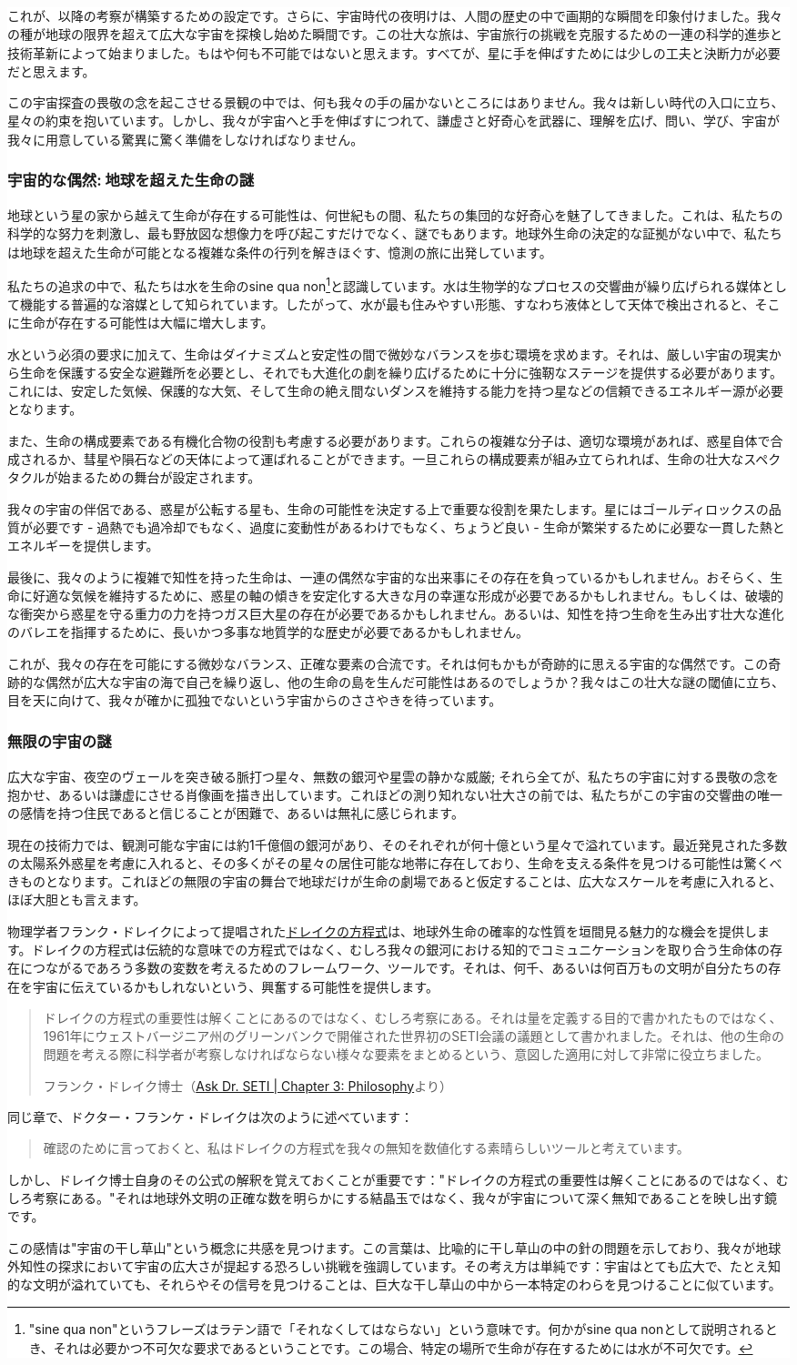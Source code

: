これが、以降の考察が構築するための設定です。さらに、宇宙時代の夜明けは、人間の歴史の中で画期的な瞬間を印象付けました。我々の種が地球の限界を超えて広大な宇宙を探検し始めた瞬間です。この壮大な旅は、宇宙旅行の挑戦を克服するための一連の科学的進歩と技術革新によって始まりました。もはや何も不可能ではないと思えます。すべてが、星に手を伸ばすためには少しの工夫と決断力が必要だと思えます。

この宇宙探査の畏敬の念を起こさせる景観の中では、何も我々の手の届かないところにはありません。我々は新しい時代の入口に立ち、星々の約束を抱いています。しかし、我々が宇宙へと手を伸ばすにつれて、謙虚さと好奇心を武器に、理解を広げ、問い、学び、宇宙が我々に用意している驚異に驚く準備をしなければなりません。

[^1]: "Science fictive"という言葉は、Jean Sendyが多くの出版物でよく使っていました。フィクション科学は、多くのサイエンスフィクションの概念が一般の科学の思想に取り込まれ、その逆もまた然り、という概念を指しています。この文脈では、人類の気候変動、ビッグバンの物理学的理論、進化による自然発生など、現代の科学的探求の旗印とされる多くの壮大な物語が、最終的には平らな地球が一般的な信念から権威ある準科学的機関によって認められたものから過去のものとなったのと同じように、_フィクション_として最もよく特徴づけられるべきであると理解するべきです。

[^2]: どれほど洗練され、よく計算された天文学的距離の近似があっても、その距離を確認するために最終的にその距離を渡ることはまだありません。

[^3]: 宇宙全体の星の数を正確に提供することは不可能であり、我々の知識は観測可能な宇宙、すなわち全宇宙の一部に限られています。観測可能な宇宙の直径は約930億光年と推定されていますが、全宇宙はそれよりもはるかに大きいかもしれず、また無限かもしれません。大まかな推計によれば、観測可能な宇宙には約200 sextillion (2 x 10^23) の星がある可能性があります。しかし、これらの数字は現在の宇宙の理解に基づいているだけであり、天文観測と研究の進歩によって更なる情報を収集することで絶えず進化していることを注意すべきです。

### 宇宙的な偶然: 地球を超えた生命の謎

地球という星の家から越えて生命が存在する可能性は、何世紀もの間、私たちの集団的な好奇心を魅了してきました。これは、私たちの科学的な努力を刺激し、最も野放図な想像力を呼び起こすだけでなく、謎でもあります。地球外生命の決定的な証拠がない中で、私たちは地球を超えた生命が可能となる複雑な条件の行列を解きほぐす、憶測の旅に出発しています。

私たちの追求の中で、私たちは水を生命のsine qua non[^water]と認識しています。水は生物学的なプロセスの交響曲が繰り広げられる媒体として機能する普遍的な溶媒として知られています。したがって、水が最も住みやすい形態、すなわち液体として天体で検出されると、そこに生命が存在する可能性は大幅に増大します。

水という必須の要求に加えて、生命はダイナミズムと安定性の間で微妙なバランスを歩む環境を求めます。それは、厳しい宇宙の現実から生命を保護する安全な避難所を必要とし、それでも大進化の劇を繰り広げるために十分に強靭なステージを提供する必要があります。これには、安定した気候、保護的な大気、そして生命の絶え間ないダンスを維持する能力を持つ星などの信頼できるエネルギー源が必要となります。

また、生命の構成要素である有機化合物の役割も考慮する必要があります。これらの複雑な分子は、適切な環境があれば、惑星自体で合成されるか、彗星や隕石などの天体によって運ばれることができます。一旦これらの構成要素が組み立てられれば、生命の壮大なスペクタクルが始まるための舞台が設定されます。

我々の宇宙の伴侶である、惑星が公転する星も、生命の可能性を決定する上で重要な役割を果たします。星にはゴールディロックスの品質が必要です - 過熱でも過冷却でもなく、過度に変動性があるわけでもなく、ちょうど良い - 生命が繁栄するために必要な一貫した熱とエネルギーを提供します。

最後に、我々のように複雑で知性を持った生命は、一連の偶然な宇宙的な出来事にその存在を負っているかもしれません。おそらく、生命に好適な気候を維持するために、惑星の軸の傾きを安定化する大きな月の幸運な形成が必要であるかもしれません。もしくは、破壊的な衝突から惑星を守る重力の力を持つガス巨大星の存在が必要であるかもしれません。あるいは、知性を持つ生命を生み出す壮大な進化のバレエを指揮するために、長いかつ多事な地質学的な歴史が必要であるかもしれません。

これが、我々の存在を可能にする微妙なバランス、正確な要素の合流です。それは何もかもが奇跡的に思える宇宙的な偶然です。この奇跡的な偶然が広大な宇宙の海で自己を繰り返し、他の生命の島を生んだ可能性はあるのでしょうか？我々はこの壮大な謎の閾値に立ち、目を天に向けて、我々が確かに孤独でないという宇宙からのささやきを待っています。

[^water]: "sine qua non"というフレーズはラテン語で「それなくしてはならない」という意味です。何かがsine qua nonとして説明されるとき、それは必要かつ不可欠な要求であるということです。この場合、特定の場所で生命が存在するためには水が不可欠です。

### 無限の宇宙の謎

広大な宇宙、夜空のヴェールを突き破る脈打つ星々、無数の銀河や星雲の静かな威厳; それら全てが、私たちの宇宙に対する畏敬の念を抱かせ、あるいは謙虚にさせる肖像画を描き出しています。これほどの測り知れない壮大さの前では、私たちがこの宇宙の交響曲の唯一の感情を持つ住民であると信じることが困難で、あるいは無礼に感じられます。

現在の技術力では、観測可能な宇宙には約1千億個の銀河があり、そのそれぞれが何十億という星々で溢れています。最近発見された多数の太陽系外惑星を考慮に入れると、その多くがその星々の居住可能な地帯に存在しており、生命を支える条件を見つける可能性は驚くべきものとなります。これほどの無限の宇宙の舞台で地球だけが生命の劇場であると仮定することは、広大なスケールを考慮に入れると、ほぼ大胆とも言えます。

物理学者フランク・ドレイクによって提唱された[ドレイクの方程式](../../../wiki/drake-equation/)は、地球外生命の確率的な性質を垣間見る魅力的な機会を提供します。ドレイクの方程式は伝統的な意味での方程式ではなく、むしろ我々の銀河における知的でコミュニケーションを取り合う生命体の存在につながるであろう多数の変数を考えるためのフレームワーク、ツールです。それは、何千、あるいは何百万もの文明が自分たちの存在を宇宙に伝えているかもしれないという、興奮する可能性を提供します。

> ドレイクの方程式の重要性は解くことにあるのではなく、むしろ考察にある。それは量を定義する目的で書かれたものではなく、1961年にウェストバージニア州のグリーンバンクで開催された世界初のSETI会議の議題として書かれました。それは、他の生命の問題を考える際に科学者が考察しなければならない様々な要素をまとめるという、意図した適用に対して非常に役立ちました。
>
> フランク・ドレイク博士（[Ask Dr. SETI | Chapter 3: Philosophy](http://www.setileague.org/askdr/drake.htm)より）

同じ章で、ドクター・フランケ・ドレイクは次のように述べています：

> 確認のために言っておくと、私はドレイクの方程式を我々の無知を数値化する素晴らしいツールと考えています。

しかし、ドレイク博士自身のその公式の解釈を覚えておくことが重要です："ドレイクの方程式の重要性は解くことにあるのではなく、むしろ考察にある。"それは地球外文明の正確な数を明らかにする結晶玉ではなく、我々が宇宙について深く無知であることを映し出す鏡です。

この感情は"宇宙の干し草山"という概念に共感を見つけます。この言葉は、比喩的に干し草山の中の針の問題を示しており、我々が地球外知性の探求において宇宙の広大さが提起する恐ろしい挑戦を強調しています。その考え方は単純です：宇宙はとても広大で、たとえ知的な文明が溢れていても、それらやその信号を見つけることは、巨大な干し草山の中から一本特定のわらを見つけることに似ています。


[^light]: これは実際の宇宙旅行を開始し、地球を離れ、プロキシマ・ケンタウリの太陽系の海岸に実際に着陸することによって実証されるべき距離であり、まだ実証されていません。
